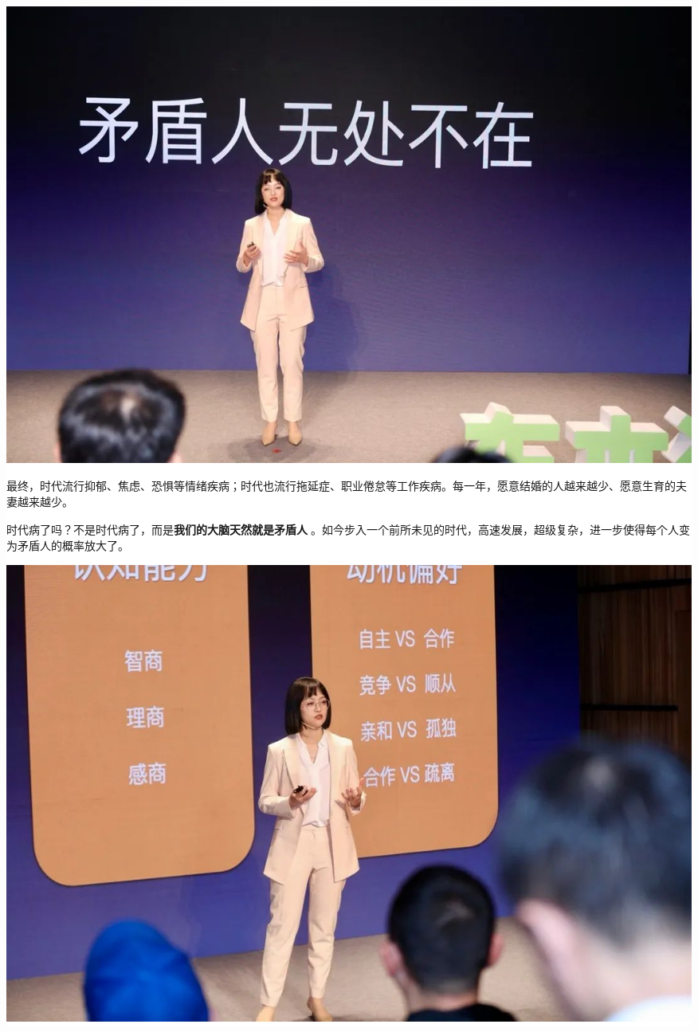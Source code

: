 ![](/assets/post_images/2024-03-20-17319184245670.313282897622446.jpeg)

最终，时代流行抑郁、焦虑、恐惧等情绪疾病；时代也流行拖延症、职业倦怠等工作疾病。每一年，愿意结婚的人越来越少、愿意生育的夫妻越来越少。

时代病了吗？不是时代病了，而是**我们的大脑天然就是矛盾人** 。如今步入一个前所未见的时代，高速发展，超级复杂，进一步使得每个人变为矛盾人的概率放大了。

![](/assets/post_images/2024-03-20-17319184245760.980938477293936.jpeg)